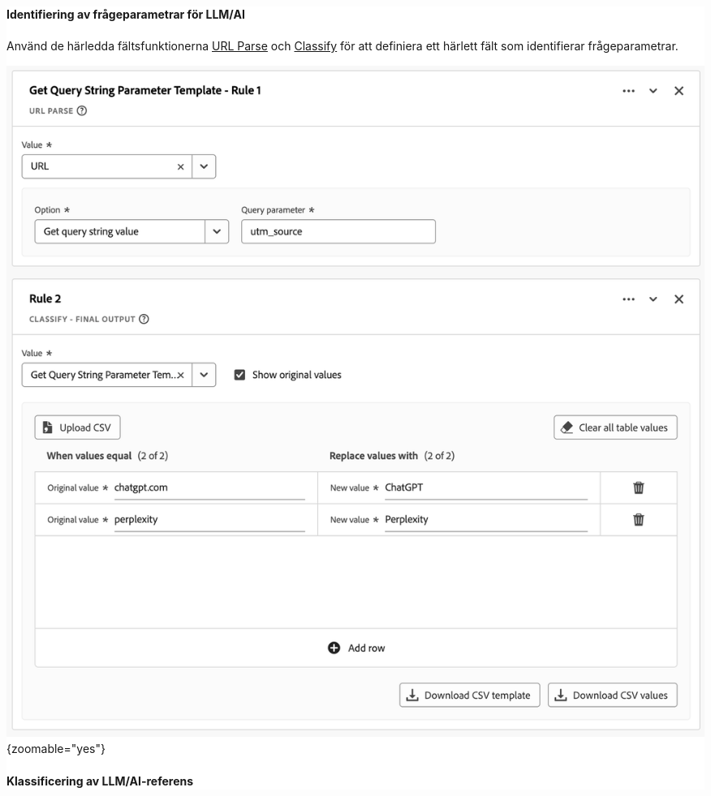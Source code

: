 
#### Identifiering av frågeparametrar för LLM/AI

Använd de härledda fältsfunktionerna [URL Parse](/help/data-views/derived-fields/derived-fields.md#url-parse) och [Classify](/help/data-views/derived-fields/derived-fields.md#classify) för att definiera ett härlett fält som identifierar frågeparametrar.

![Identifiering av LLM/AI UTM-parameter](assets/aitraffic-utmparams.png){zoomable="yes"}


#### Klassificering av LLM/AI-referens
